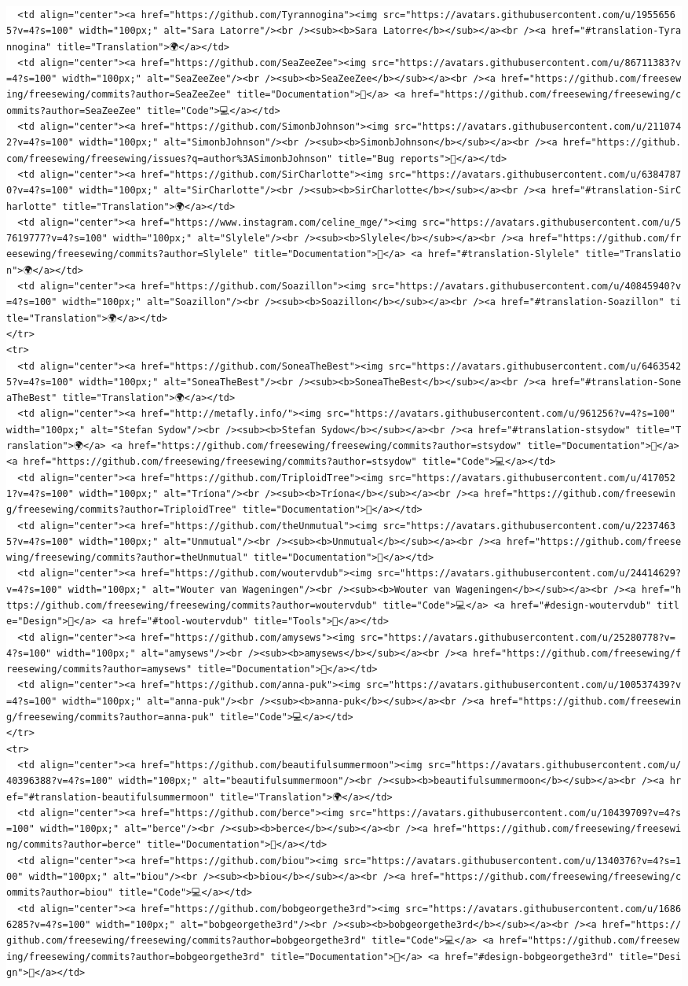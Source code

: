       <td align="center"><a href="https://github.com/Tyrannogina"><img src="https://avatars.githubusercontent.com/u/19556565?v=4?s=100" width="100px;" alt="Sara Latorre"/><br /><sub><b>Sara Latorre</b></sub></a><br /><a href="#translation-Tyrannogina" title="Translation">🌍</a></td>
      <td align="center"><a href="https://github.com/SeaZeeZee"><img src="https://avatars.githubusercontent.com/u/86711383?v=4?s=100" width="100px;" alt="SeaZeeZee"/><br /><sub><b>SeaZeeZee</b></sub></a><br /><a href="https://github.com/freesewing/freesewing/commits?author=SeaZeeZee" title="Documentation">📖</a> <a href="https://github.com/freesewing/freesewing/commits?author=SeaZeeZee" title="Code">💻</a></td>
      <td align="center"><a href="https://github.com/SimonbJohnson"><img src="https://avatars.githubusercontent.com/u/2110742?v=4?s=100" width="100px;" alt="SimonbJohnson"/><br /><sub><b>SimonbJohnson</b></sub></a><br /><a href="https://github.com/freesewing/freesewing/issues?q=author%3ASimonbJohnson" title="Bug reports">🐛</a></td>
      <td align="center"><a href="https://github.com/SirCharlotte"><img src="https://avatars.githubusercontent.com/u/63847870?v=4?s=100" width="100px;" alt="SirCharlotte"/><br /><sub><b>SirCharlotte</b></sub></a><br /><a href="#translation-SirCharlotte" title="Translation">🌍</a></td>
      <td align="center"><a href="https://www.instagram.com/celine_mge/"><img src="https://avatars.githubusercontent.com/u/57619777?v=4?s=100" width="100px;" alt="Slylele"/><br /><sub><b>Slylele</b></sub></a><br /><a href="https://github.com/freesewing/freesewing/commits?author=Slylele" title="Documentation">📖</a> <a href="#translation-Slylele" title="Translation">🌍</a></td>
      <td align="center"><a href="https://github.com/Soazillon"><img src="https://avatars.githubusercontent.com/u/40845940?v=4?s=100" width="100px;" alt="Soazillon"/><br /><sub><b>Soazillon</b></sub></a><br /><a href="#translation-Soazillon" title="Translation">🌍</a></td>
    </tr>
    <tr>
      <td align="center"><a href="https://github.com/SoneaTheBest"><img src="https://avatars.githubusercontent.com/u/64635425?v=4?s=100" width="100px;" alt="SoneaTheBest"/><br /><sub><b>SoneaTheBest</b></sub></a><br /><a href="#translation-SoneaTheBest" title="Translation">🌍</a></td>
      <td align="center"><a href="http://metafly.info/"><img src="https://avatars.githubusercontent.com/u/961256?v=4?s=100" width="100px;" alt="Stefan Sydow"/><br /><sub><b>Stefan Sydow</b></sub></a><br /><a href="#translation-stsydow" title="Translation">🌍</a> <a href="https://github.com/freesewing/freesewing/commits?author=stsydow" title="Documentation">📖</a> <a href="https://github.com/freesewing/freesewing/commits?author=stsydow" title="Code">💻</a></td>
      <td align="center"><a href="https://github.com/TriploidTree"><img src="https://avatars.githubusercontent.com/u/4170521?v=4?s=100" width="100px;" alt="Tríona"/><br /><sub><b>Tríona</b></sub></a><br /><a href="https://github.com/freesewing/freesewing/commits?author=TriploidTree" title="Documentation">📖</a></td>
      <td align="center"><a href="https://github.com/theUnmutual"><img src="https://avatars.githubusercontent.com/u/22374635?v=4?s=100" width="100px;" alt="Unmutual"/><br /><sub><b>Unmutual</b></sub></a><br /><a href="https://github.com/freesewing/freesewing/commits?author=theUnmutual" title="Documentation">📖</a></td>
      <td align="center"><a href="https://github.com/woutervdub"><img src="https://avatars.githubusercontent.com/u/24414629?v=4?s=100" width="100px;" alt="Wouter van Wageningen"/><br /><sub><b>Wouter van Wageningen</b></sub></a><br /><a href="https://github.com/freesewing/freesewing/commits?author=woutervdub" title="Code">💻</a> <a href="#design-woutervdub" title="Design">🎨</a> <a href="#tool-woutervdub" title="Tools">🔧</a></td>
      <td align="center"><a href="https://github.com/amysews"><img src="https://avatars.githubusercontent.com/u/25280778?v=4?s=100" width="100px;" alt="amysews"/><br /><sub><b>amysews</b></sub></a><br /><a href="https://github.com/freesewing/freesewing/commits?author=amysews" title="Documentation">📖</a></td>
      <td align="center"><a href="https://github.com/anna-puk"><img src="https://avatars.githubusercontent.com/u/100537439?v=4?s=100" width="100px;" alt="anna-puk"/><br /><sub><b>anna-puk</b></sub></a><br /><a href="https://github.com/freesewing/freesewing/commits?author=anna-puk" title="Code">💻</a></td>
    </tr>
    <tr>
      <td align="center"><a href="https://github.com/beautifulsummermoon"><img src="https://avatars.githubusercontent.com/u/40396388?v=4?s=100" width="100px;" alt="beautifulsummermoon"/><br /><sub><b>beautifulsummermoon</b></sub></a><br /><a href="#translation-beautifulsummermoon" title="Translation">🌍</a></td>
      <td align="center"><a href="https://github.com/berce"><img src="https://avatars.githubusercontent.com/u/10439709?v=4?s=100" width="100px;" alt="berce"/><br /><sub><b>berce</b></sub></a><br /><a href="https://github.com/freesewing/freesewing/commits?author=berce" title="Documentation">📖</a></td>
      <td align="center"><a href="https://github.com/biou"><img src="https://avatars.githubusercontent.com/u/1340376?v=4?s=100" width="100px;" alt="biou"/><br /><sub><b>biou</b></sub></a><br /><a href="https://github.com/freesewing/freesewing/commits?author=biou" title="Code">💻</a></td>
      <td align="center"><a href="https://github.com/bobgeorgethe3rd"><img src="https://avatars.githubusercontent.com/u/16866285?v=4?s=100" width="100px;" alt="bobgeorgethe3rd"/><br /><sub><b>bobgeorgethe3rd</b></sub></a><br /><a href="https://github.com/freesewing/freesewing/commits?author=bobgeorgethe3rd" title="Code">💻</a> <a href="https://github.com/freesewing/freesewing/commits?author=bobgeorgethe3rd" title="Documentation">📖</a> <a href="#design-bobgeorgethe3rd" title="Design">🎨</a></td>